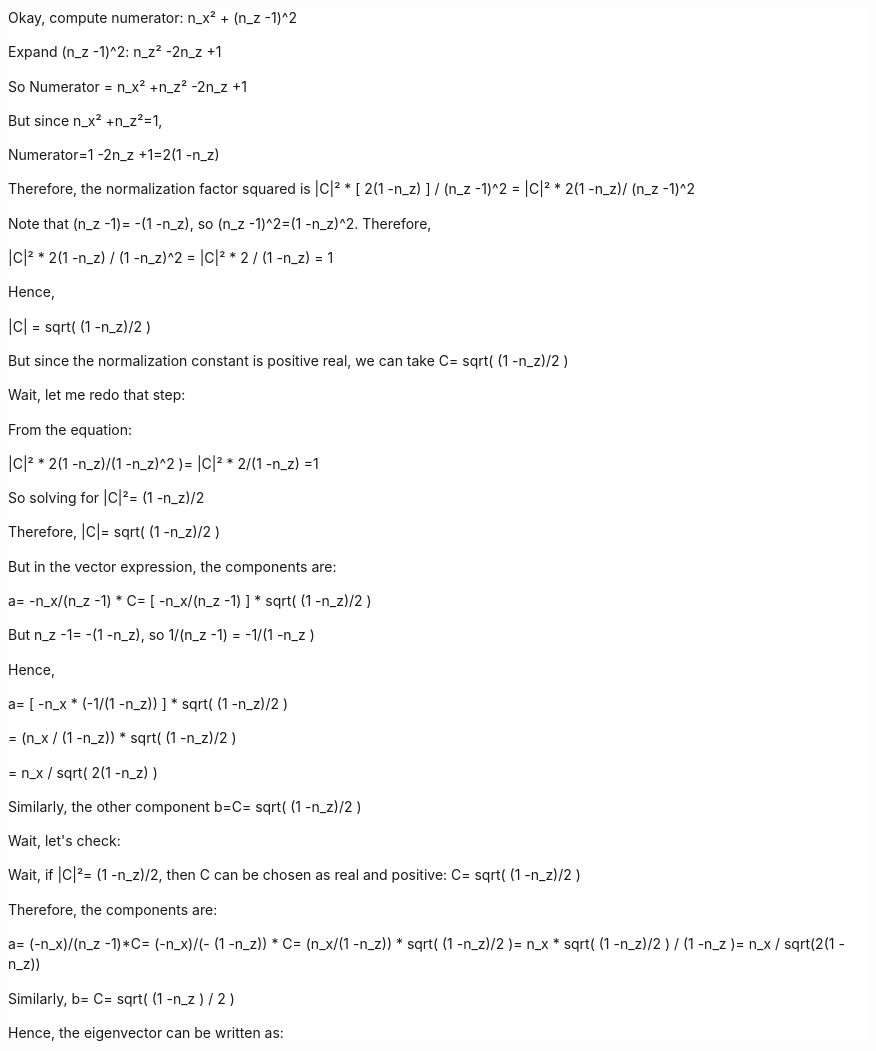Okay, compute numerator: n_x² + (n_z -1)^2

Expand (n_z -1)^2: n_z² -2n_z +1

So Numerator = n_x² +n_z² -2n_z +1

But since n_x² +n_z²=1,

Numerator=1 -2n_z +1=2(1 -n_z)

Therefore, the normalization factor squared is |C|² * [ 2(1 -n_z) ] / (n_z -1)^2 = |C|² * 2(1 -n_z)/ (n_z -1)^2

Note that (n_z -1)= -(1 -n_z), so (n_z -1)^2=(1 -n_z)^2. Therefore,

|C|² * 2(1 -n_z) / (1 -n_z)^2 = |C|² * 2 / (1 -n_z) = 1

Hence,

|C| = sqrt( (1 -n_z)/2 )

But since the normalization constant is positive real, we can take C= sqrt( (1 -n_z)/2 )

Wait, let me redo that step:

From the equation:

|C|² * 2(1 -n_z)/(1 -n_z)^2 )= |C|² * 2/(1 -n_z) =1

So solving for |C|²= (1 -n_z)/2

Therefore, |C|= sqrt( (1 -n_z)/2 )

But in the vector expression, the components are:

a= -n_x/(n_z -1) * C= [ -n_x/(n_z -1) ] * sqrt( (1 -n_z)/2 )

But n_z -1= -(1 -n_z), so 1/(n_z -1) = -1/(1 -n_z )

Hence,

a= [ -n_x * (-1/(1 -n_z)) ] * sqrt( (1 -n_z)/2 )

= (n_x / (1 -n_z)) * sqrt( (1 -n_z)/2 )

= n_x / sqrt( 2(1 -n_z) )

Similarly, the other component b=C= sqrt( (1 -n_z)/2 )

Wait, let's check:

Wait, if |C|²= (1 -n_z)/2, then C can be chosen as real and positive: C= sqrt( (1 -n_z)/2 )

Therefore, the components are:

a= (-n_x)/(n_z -1)*C= (-n_x)/(- (1 -n_z)) * C= (n_x/(1 -n_z)) * sqrt( (1 -n_z)/2 )= n_x * sqrt( (1 -n_z)/2 ) / (1 -n_z )= n_x / sqrt(2(1 -n_z))

Similarly, b= C= sqrt( (1 -n_z ) / 2 )

Hence, the eigenvector can be written as:
